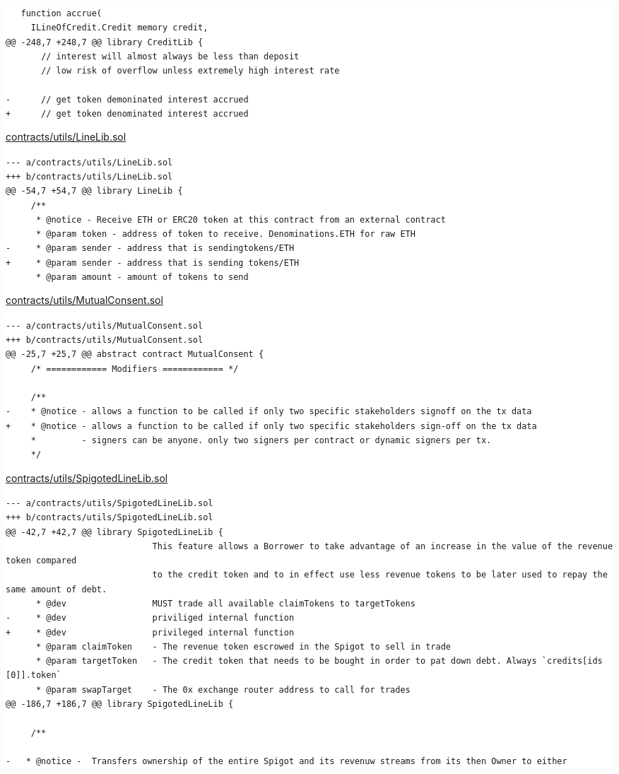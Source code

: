 ```shell
   function accrue(
     ILineOfCredit.Credit memory credit,
@@ -248,7 +248,7 @@ library CreditLib {
       // interest will almost always be less than deposit
       // low risk of overflow unless extremely high interest rate

-      // get token demoninated interest accrued
+      // get token denominated interest accrued
```

[contracts/utils/LineLib.sol](https://github.com/debtdao/Line-of-Credit/blob/audit/code4rena-2022-11-03/contracts/utils/LineLib.sol)
```shell
--- a/contracts/utils/LineLib.sol
+++ b/contracts/utils/LineLib.sol
@@ -54,7 +54,7 @@ library LineLib {
     /**
      * @notice - Receive ETH or ERC20 token at this contract from an external contract
      * @param token - address of token to receive. Denominations.ETH for raw ETH
-     * @param sender - address that is sendingtokens/ETH
+     * @param sender - address that is sending tokens/ETH
      * @param amount - amount of tokens to send
```

[contracts/utils/MutualConsent.sol](https://github.com/debtdao/Line-of-Credit/blob/audit/code4rena-2022-11-03/contracts/utils/MutualConsent.sol)
```shell
--- a/contracts/utils/MutualConsent.sol
+++ b/contracts/utils/MutualConsent.sol
@@ -25,7 +25,7 @@ abstract contract MutualConsent {
     /* ============ Modifiers ============ */

     /**
-    * @notice - allows a function to be called if only two specific stakeholders signoff on the tx data
+    * @notice - allows a function to be called if only two specific stakeholders sign-off on the tx data
     *         - signers can be anyone. only two signers per contract or dynamic signers per tx.
     */
```

[contracts/utils/SpigotedLineLib.sol](https://github.com/debtdao/Line-of-Credit/blob/audit/code4rena-2022-11-03/contracts/utils/SpigotedLineLib.sol)
```shell
--- a/contracts/utils/SpigotedLineLib.sol
+++ b/contracts/utils/SpigotedLineLib.sol
@@ -42,7 +42,7 @@ library SpigotedLineLib {
                             This feature allows a Borrower to take advantage of an increase in the value of the revenue token compared
                             to the credit token and to in effect use less revenue tokens to be later used to repay the same amount of debt.
      * @dev                 MUST trade all available claimTokens to targetTokens
-     * @dev                 priviliged internal function
+     * @dev                 privileged internal function
      * @param claimToken    - The revenue token escrowed in the Spigot to sell in trade
      * @param targetToken   - The credit token that needs to be bought in order to pat down debt. Always `credits[ids[0]].token`
      * @param swapTarget    - The 0x exchange router address to call for trades
@@ -186,7 +186,7 @@ library SpigotedLineLib {

     /**

-   * @notice -  Transfers ownership of the entire Spigot and its revenuw streams from its then Owner to either
```